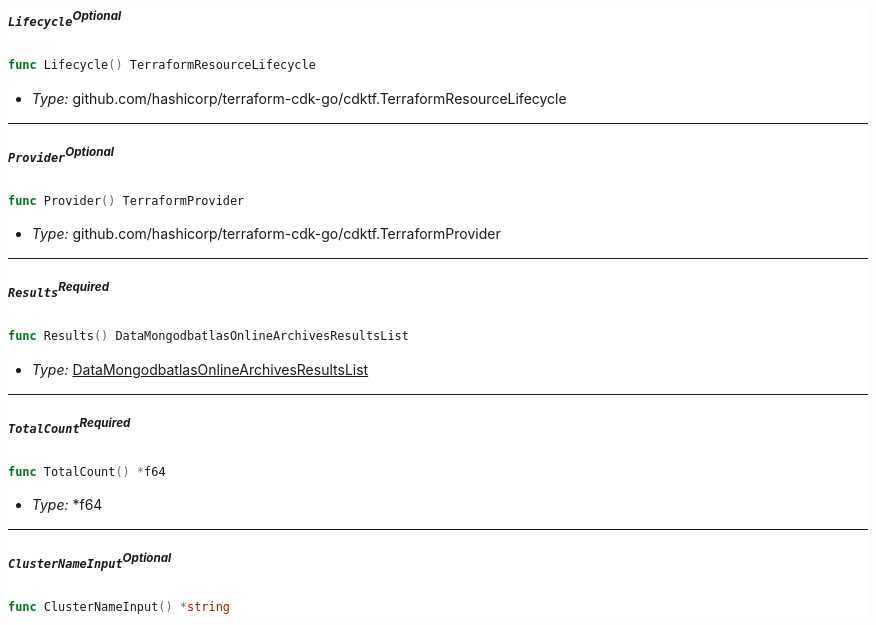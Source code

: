 
##### `Lifecycle`<sup>Optional</sup> <a name="Lifecycle" id="@cdktf/provider-mongodbatlas.dataMongodbatlasOnlineArchives.DataMongodbatlasOnlineArchives.property.lifecycle"></a>

```go
func Lifecycle() TerraformResourceLifecycle
```

- *Type:* github.com/hashicorp/terraform-cdk-go/cdktf.TerraformResourceLifecycle

---

##### `Provider`<sup>Optional</sup> <a name="Provider" id="@cdktf/provider-mongodbatlas.dataMongodbatlasOnlineArchives.DataMongodbatlasOnlineArchives.property.provider"></a>

```go
func Provider() TerraformProvider
```

- *Type:* github.com/hashicorp/terraform-cdk-go/cdktf.TerraformProvider

---

##### `Results`<sup>Required</sup> <a name="Results" id="@cdktf/provider-mongodbatlas.dataMongodbatlasOnlineArchives.DataMongodbatlasOnlineArchives.property.results"></a>

```go
func Results() DataMongodbatlasOnlineArchivesResultsList
```

- *Type:* <a href="#@cdktf/provider-mongodbatlas.dataMongodbatlasOnlineArchives.DataMongodbatlasOnlineArchivesResultsList">DataMongodbatlasOnlineArchivesResultsList</a>

---

##### `TotalCount`<sup>Required</sup> <a name="TotalCount" id="@cdktf/provider-mongodbatlas.dataMongodbatlasOnlineArchives.DataMongodbatlasOnlineArchives.property.totalCount"></a>

```go
func TotalCount() *f64
```

- *Type:* *f64

---

##### `ClusterNameInput`<sup>Optional</sup> <a name="ClusterNameInput" id="@cdktf/provider-mongodbatlas.dataMongodbatlasOnlineArchives.DataMongodbatlasOnlineArchives.property.clusterNameInput"></a>

```go
func ClusterNameInput() *string
```
